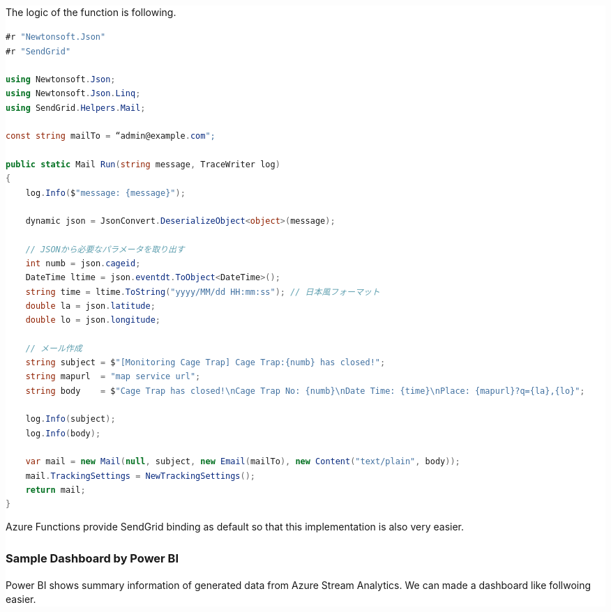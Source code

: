 The logic of the function is following. 
```csharp
#r "Newtonsoft.Json"
#r "SendGrid"

using Newtonsoft.Json;
using Newtonsoft.Json.Linq;
using SendGrid.Helpers.Mail;

const string mailTo = “admin@example.com";

public static Mail Run(string message, TraceWriter log)
{
    log.Info($"message: {message}");
    
    dynamic json = JsonConvert.DeserializeObject<object>(message);

    // JSONから必要なパラメータを取り出す
    int numb = json.cageid;
    DateTime ltime = json.eventdt.ToObject<DateTime>();
    string time = ltime.ToString("yyyy/MM/dd HH:mm:ss"); // 日本風フォーマット
    double la = json.latitude;
    double lo = json.longitude;

    // メール作成
    string subject = $"[Monitoring Cage Trap] Cage Trap:{numb} has closed!";
    string mapurl  = "map service url";
    string body    = $"Cage Trap has closed!\nCage Trap No: {numb}\nDate Time: {time}\nPlace: {mapurl}?q={la},{lo}";

    log.Info(subject);
    log.Info(body);

    var mail = new Mail(null, subject, new Email(mailTo), new Content("text/plain", body));
    mail.TrackingSettings = NewTrackingSettings();
    return mail;
}
```
Azure Functions provide SendGrid binding as default so that this implementation is also very easier. 

### Sample Dashboard by Power BI 
Power BI shows summary information of generated data from Azure Stream Analytics. 
We can made a dashboard like follwoing easier. 